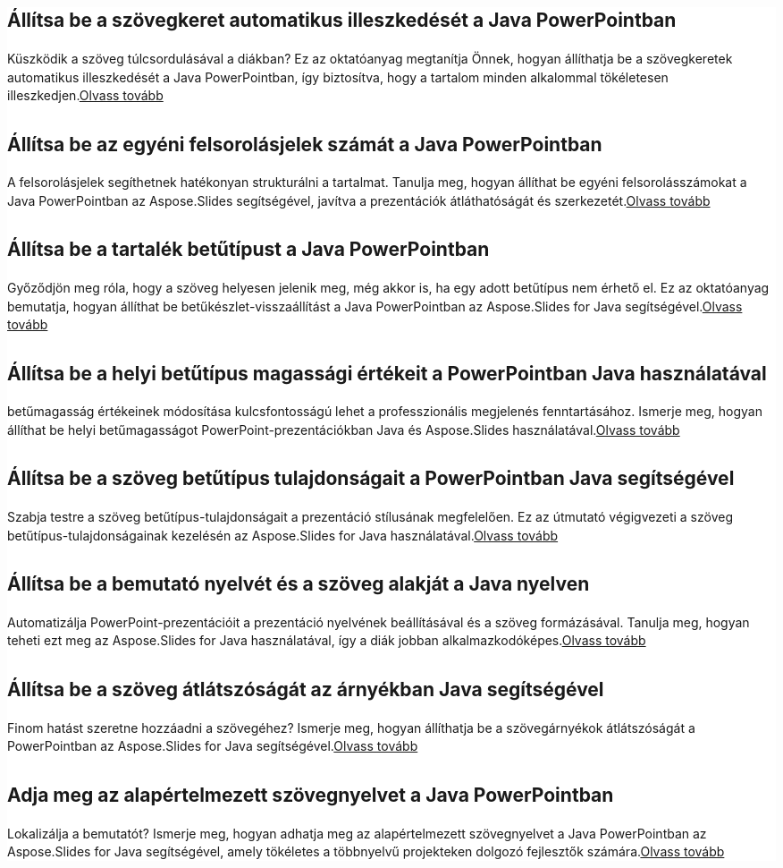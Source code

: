 ## Állítsa be a szövegkeret automatikus illeszkedését a Java PowerPointban
 Küszködik a szöveg túlcsordulásával a diákban? Ez az oktatóanyag megtanítja Önnek, hogyan állíthatja be a szövegkeretek automatikus illeszkedését a Java PowerPointban, így biztosítva, hogy a tartalom minden alkalommal tökéletesen illeszkedjen.[Olvass tovább](./set-autofit-text-frame-java-powerpoint/)

## Állítsa be az egyéni felsorolásjelek számát a Java PowerPointban
 A felsorolásjelek segíthetnek hatékonyan strukturálni a tartalmat. Tanulja meg, hogyan állíthat be egyéni felsorolásszámokat a Java PowerPointban az Aspose.Slides segítségével, javítva a prezentációk átláthatóságát és szerkezetét.[Olvass tovább](./set-custom-bullets-number-java-powerpoint/)

## Állítsa be a tartalék betűtípust a Java PowerPointban
 Győződjön meg róla, hogy a szöveg helyesen jelenik meg, még akkor is, ha egy adott betűtípus nem érhető el. Ez az oktatóanyag bemutatja, hogyan állíthat be betűkészlet-visszaállítást a Java PowerPointban az Aspose.Slides for Java segítségével.[Olvass tovább](./set-font-fallback-java-powerpoint/)

## Állítsa be a helyi betűtípus magassági értékeit a PowerPointban Java használatával
 betűmagasság értékeinek módosítása kulcsfontosságú lehet a professzionális megjelenés fenntartásához. Ismerje meg, hogyan állíthat be helyi betűmagasságot PowerPoint-prezentációkban Java és Aspose.Slides használatával.[Olvass tovább](./set-local-font-height-values-powerpoint-java/)

## Állítsa be a szöveg betűtípus tulajdonságait a PowerPointban Java segítségével
 Szabja testre a szöveg betűtípus-tulajdonságait a prezentáció stílusának megfelelően. Ez az útmutató végigvezeti a szöveg betűtípus-tulajdonságainak kezelésén az Aspose.Slides for Java használatával.[Olvass tovább](./set-text-font-properties-powerpoint-java/)

## Állítsa be a bemutató nyelvét és a szöveg alakját a Java nyelven
 Automatizálja PowerPoint-prezentációit a prezentáció nyelvének beállításával és a szöveg formázásával. Tanulja meg, hogyan teheti ezt meg az Aspose.Slides for Java használatával, így a diák jobban alkalmazkodóképes.[Olvass tovább](./set-presentation-language-shape-text-java/)

## Állítsa be a szöveg átlátszóságát az árnyékban Java segítségével
 Finom hatást szeretne hozzáadni a szövegéhez? Ismerje meg, hogyan állíthatja be a szövegárnyékok átlátszóságát a PowerPointban az Aspose.Slides for Java segítségével.[Olvass tovább](./set-transparency-text-shadow-java/)

## Adja meg az alapértelmezett szövegnyelvet a Java PowerPointban
Lokalizálja a bemutatót? Ismerje meg, hogyan adhatja meg az alapértelmezett szövegnyelvet a Java PowerPointban az Aspose.Slides for Java segítségével, amely tökéletes a többnyelvű projekteken dolgozó fejlesztők számára.[Olvass tovább](./specify-default-text-language-java-powerpoint/)
